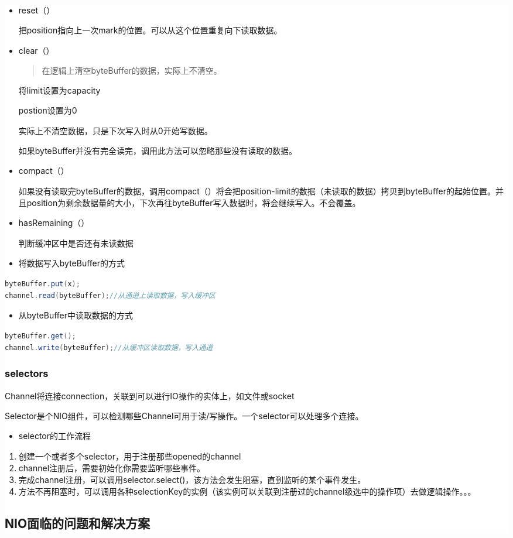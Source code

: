   - reset（）

    把position指向上一次mark的位置。可以从这个位置重复向下读取数据。

  - clear（）

    > 在逻辑上清空byteBuffer的数据，实际上不清空。

    将limit设置为capacity

    postion设置为0

    实际上不清空数据，只是下次写入时从0开始写数据。

    如果byteBuffer并没有完全读完，调用此方法可以忽略那些没有读取的数据。

  - compact（）

    如果没有读取完byteBuffer的数据，调用compact（）将会把position-limit的数据（未读取的数据）拷贝到byteBuffer的起始位置。并且position为剩余数据量的大小，下次再往byteBuffer写入数据时，将会继续写入。不会覆盖。

  - hasRemaining（）

    判断缓冲区中是否还有未读数据

- 将数据写入byteBuffer的方式

``` java
byteBuffer.put(x);
channel.read(byteBuffer);//从通道上读取数据，写入缓冲区
```

- 从byteBuffer中读取数据的方式

``` java
byteBuffer.get();
channel.write(byteBuffer);//从缓冲区读取数据，写入通道
```







### selectors

Channel将连接connection，关联到可以进行IO操作的实体上，如文件或socket

Selector是个NIO组件，可以检测哪些Channel可用于读/写操作。一个selector可以处理多个连接。



- selector的工作流程

1. 创建一个或者多个selector，用于注册那些opened的channel
2. channel注册后，需要初始化你需要监听哪些事件。
3. 完成channel注册，可以调用selector.select()，该方法会发生阻塞，直到监听的某个事件发生。
4. 方法不再阻塞时，可以调用各种selectionKey的实例（该实例可以关联到注册过的channel级选中的操作项）去做逻辑操作。。。



## NIO面临的问题和解决方案
